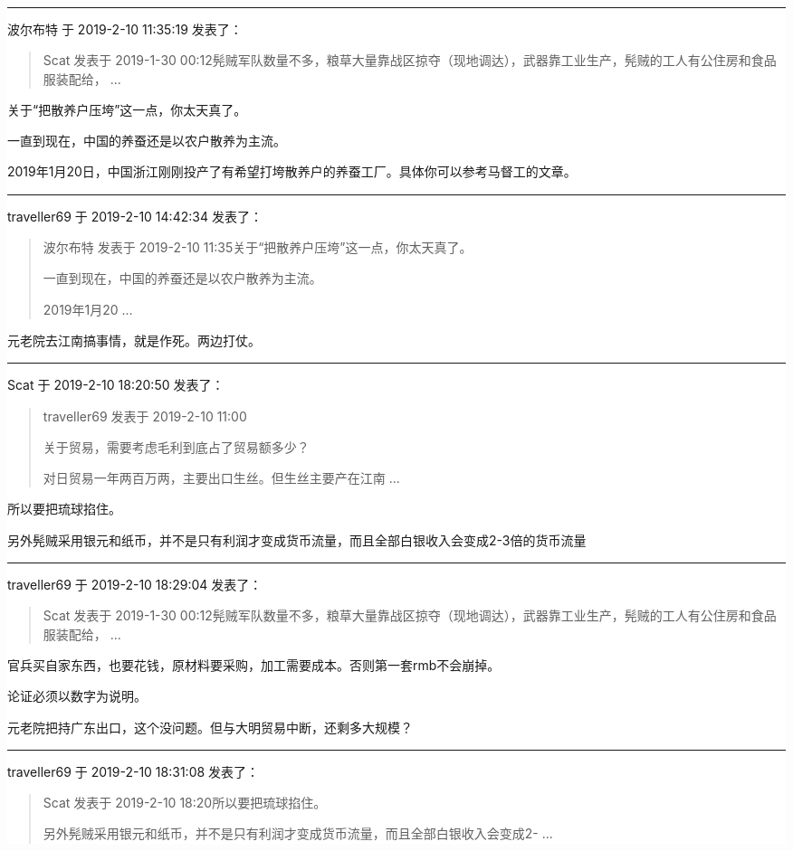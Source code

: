 ---------

波尔布特 于 2019-2-10 11:35:19 发表了：

> Scat 发表于 2019-1-30 00:12髡贼军队数量不多，粮草大量靠战区掠夺（现地调达），武器靠工业生产，髡贼的工人有公住房和食品服装配给， ...



关于“把散养户压垮”这一点，你太天真了。

一直到现在，中国的养蚕还是以农户散养为主流。

2019年1月20日，中国浙江刚刚投产了有希望打垮散养户的养蚕工厂。具体你可以参考马督工的文章。

---------

traveller69 于 2019-2-10 14:42:34 发表了：

> 波尔布特 发表于 2019-2-10 11:35关于“把散养户压垮”这一点，你太天真了。
> 
> 一直到现在，中国的养蚕还是以农户散养为主流。
> 
> 2019年1月20 ...



元老院去江南搞事情，就是作死。两边打仗。

---------

Scat 于 2019-2-10 18:20:50 发表了：

> traveller69 发表于 2019-2-10 11:00
> 
> 关于贸易，需要考虑毛利到底占了贸易额多少？
> 
> 对日贸易一年两百万两，主要出口生丝。但生丝主要产在江南 ...



所以要把琉球掐住。

另外髡贼采用银元和纸币，并不是只有利润才变成货币流量，而且全部白银收入会变成2-3倍的货币流量

---------

traveller69 于 2019-2-10 18:29:04 发表了：

> Scat 发表于 2019-1-30 00:12髡贼军队数量不多，粮草大量靠战区掠夺（现地调达），武器靠工业生产，髡贼的工人有公住房和食品服装配给， ...



官兵买自家东西，也要花钱，原材料要采购，加工需要成本。否则第一套rmb不会崩掉。

论证必须以数字为说明。

元老院把持广东出口，这个没问题。但与大明贸易中断，还剩多大规模？

---------

traveller69 于 2019-2-10 18:31:08 发表了：

> Scat 发表于 2019-2-10 18:20所以要把琉球掐住。
> 
> 另外髡贼采用银元和纸币，并不是只有利润才变成货币流量，而且全部白银收入会变成2- ...
